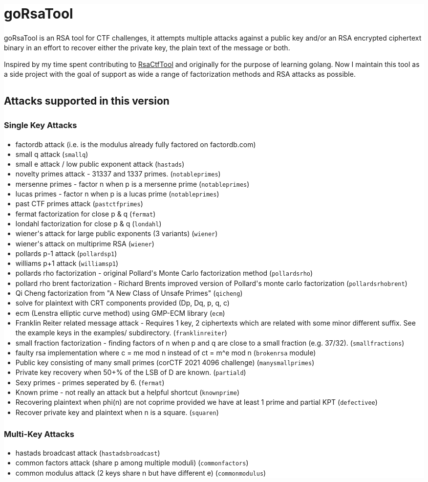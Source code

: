 # goRsaTool

goRsaTool is an RSA tool for CTF challenges, it attempts multiple attacks against a public key 
and/or an RSA encrypted ciphertext binary in an effort to recover either the private key, the plain
text of the message or both.

Inspired by my time spent contributing to [RsaCtfTool](https://github.com/Ganapati/RsaCtfTool) and
originally for the purpose of learning golang. Now I maintain this tool as a side project with the
goal of support as wide a range of factorization methods and RSA attacks as possible.

## Attacks supported in this version

### Single Key Attacks

* factordb attack (i.e. is the modulus already fully factored on factordb.com)
* small q attack (`smallq`)
* small e attack / low public exponent attack (`hastads`)
* novelty primes attack - 31337 and 1337 primes. (`notableprimes`)
* mersenne primes - factor n when p is a mersenne prime (`notableprimes`)
* lucas primes - factor n when p is a lucas prime (`notableprimes`)
* past CTF primes attack (`pastctfprimes`)
* fermat factorization for close p & q (`fermat`)
* londahl factorization for close p & q (`londahl`)
* wiener's attack for large public exponents (3 variants) (`wiener`)
* wiener's attack on multiprime RSA (`wiener`)
* pollards p-1 attack (`pollardsp1`)
* williams p+1 attack (`williamsp1`)
* pollards rho factorization - original Pollard's Monte Carlo factorization method (`pollardsrho`)
* pollard rho brent factorization - Richard Brents improved version of Pollard's monte carlo 
  factorization (`pollardsrhobrent`)
* Qi Cheng factorization from "A New Class of Unsafe Primes" (`qicheng`)
* solve for plaintext with CRT components provided (Dp, Dq, p, q, c)
* ecm (Lenstra elliptic curve method) using GMP-ECM library (`ecm`)
* Franklin Reiter related message attack - Requires 1 key, 2 ciphertexts which are related with some
  minor different suffix. See the example keys in the examples/ subdirectory. (`franklinreiter`)
* small fraction factorization - finding factors of n when p and q are close to a small fraction 
  (e.g. 37/32). (`smallfractions`)
* faulty rsa implementation where c = me mod n instead of ct = m^e mod n (`brokenrsa` module)
* Public key consisting of many small primes (corCTF 2021 4096 challenge) (`manysmallprimes`)
* Private key recovery when 50+% of the LSB of D are known. (`partiald`)
* Sexy primes - primes seperated by 6. (`fermat`)
* Known prime - not really an attack but a helpful shortcut (`knownprime`)
* Recovering plaintext when phi(n) are not coprime provided we have at least 1 prime and partial KPT (`defectivee`)
* Recover private key and plaintext when n is a square. (`squaren`)

### Multi-Key Attacks

* hastads broadcast attack (`hastadsbroadcast`)
* common factors attack (share p among multiple moduli) (`commonfactors`)
* common modulus attack (2 keys share n but have different e) (`commonmodulus`)

